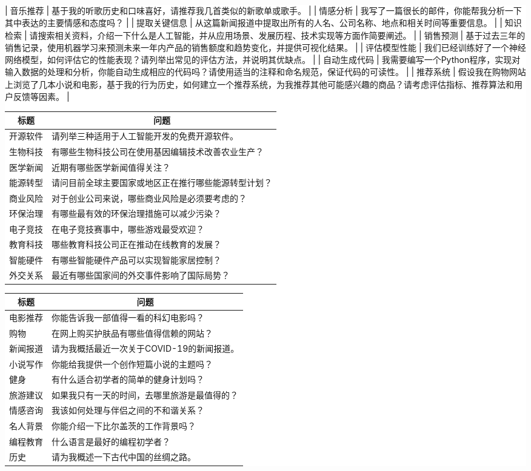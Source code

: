 | 音乐推荐                          | 基于我的听歌历史和口味喜好，请推荐我几首类似的新歌单或歌手。                                                                                                                                                                                                                                      |
| 情感分析                          | 我写了一篇很长的邮件，你能帮我分析一下其中表达的主要情感和态度吗？                                                                                                                                                                                                                               |
| 提取关键信息                      | 从这篇新闻报道中提取出所有的人名、公司名称、地点和相关时间等重要信息。                                                                                                                                                                                                                          |
| 知识检索                          | 请搜索相关资料，介绍一下什么是人工智能，并从应用场景、发展历程、技术实现等方面作简要阐述。                                                                                                                                                                                           |
| 销售预测                          | 基于过去三年的销售记录，使用机器学习来预测未来一年内产品的销售额度和趋势变化，并提供可视化结果。                                                                                                                                                                                            |
| 评估模型性能                      | 我们已经训练好了一个神经网络模型，如何评估它的性能表现？请列举出常见的评估方法，并说明其优缺点。                                                                                                                                                                                         |
| 自动生成代码                      | 我需要编写一个Python程序，实现对输入数据的处理和分析，你能自动生成相应的代码吗？请使用适当的注释和命名规范，保证代码的可读性。                                                                                                                                                                 |
| 推荐系统                          | 假设我在购物网站上浏览了几本小说和电影，基于我的行为历史，如何建立一个推荐系统，为我推荐其他可能感兴趣的商品？请考虑评估指标、推荐算法和用户反馈等因素。                                                                                                                                            |

| 标题 | 问题 |
| --- | --- |
| 开源软件 | 请列举三种适用于人工智能开发的免费开源软件。|
| 生物科技 | 有哪些生物科技公司在使用基因编辑技术改善农业生产？|
| 医学新闻 | 近期有哪些医学新闻值得关注？ |
| 能源转型 | 请问目前全球主要国家或地区正在推行哪些能源转型计划？ |
| 商业风险 | 对于创业公司来说，哪些商业风险是必须要考虑的？ |
| 环保治理 | 有哪些最有效的环保治理措施可以减少污染？ |
| 电子竞技 | 在电子竞技赛事中，哪些游戏最受欢迎？ |
| 教育科技 | 哪些教育科技公司正在推动在线教育的发展？|
| 智能硬件 | 有哪些智能硬件产品可以实现智能家居控制？|
| 外交关系 | 最近有哪些国家间的外交事件影响了国际局势？|

|标题|问题|
|---|---|
|电影推荐|你能告诉我一部值得一看的科幻电影吗？|
|购物|在网上购买护肤品有哪些值得信赖的网站？|
|新闻报道|请为我概括最近一次关于COVID-19的新闻报道。|
|小说写作|你能给我提供一个创作短篇小说的主题吗？|
|健身|有什么适合初学者的简单的健身计划吗？|
|旅游建议|如果我只有一天的时间，去哪里旅游是最值得的？|
|情感咨询|我该如何处理与伴侣之间的不和谐关系？|
|名人背景|你能介绍一下比尔盖茨的工作背景吗？|
|编程教育|什么语言是最好的编程初学者？|
|历史|请为我概述一下古代中国的丝绸之路。|
